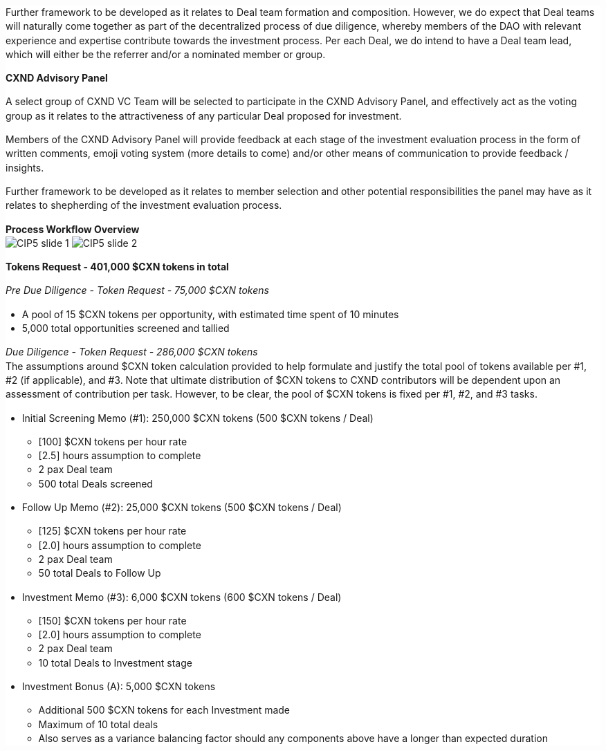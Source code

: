 Further framework to be developed as it relates to Deal team formation and composition. However, we do expect that Deal teams will naturally come together as part of the decentralized process of due diligence, whereby members of the DAO with relevant experience and expertise contribute towards the investment process. Per each Deal, we do intend to have a Deal team lead, which will either be the referrer and/or a nominated member or group.
 
**CXND Advisory Panel**

A select group of CXND VC Team will be selected to participate in the CXND Advisory Panel, and effectively act as the voting group as it relates to the attractiveness of any particular Deal proposed for investment. 

Members of the CXND Advisory Panel will provide feedback at each stage of the investment evaluation process in the form of written comments, emoji voting system (more details to come) and/or other means of communication to provide feedback / insights.

Further framework to be developed as it relates to member selection and other potential responsibilities the panel may have as it relates to shepherding of the investment evaluation process.

**Process Workflow Overview**
<br>![CIP5 slide 1](https://user-images.githubusercontent.com/65574926/195377415-6501aa12-06e0-4708-951e-aeebacda5aca.png)
![CIP5 slide 2](https://user-images.githubusercontent.com/65574926/195377984-351f6fb9-0b93-494c-8c8d-e1fc81dba5ba.png)

**Tokens Request - 401,000 $CXN tokens in total** 

*Pre Due Diligence - Token Request - 75,000 $CXN tokens*
- A pool of 15 $CXN tokens per opportunity, with estimated time spent of 10 minutes
- 5,000 total opportunities screened and tallied

*Due Diligence - Token Request - 286,000 $CXN tokens*
<br>The assumptions around $CXN token calculation provided to help formulate and justify the total pool of tokens available per #1, #2 (if applicable), and #3. Note that ultimate distribution of $CXN tokens to CXND contributors will be dependent upon an assessment of contribution per task. However, to be clear, the pool of $CXN tokens is fixed per #1, #2, and #3 tasks.

- Initial Screening Memo (#1): 250,000 $CXN tokens (500 $CXN tokens / Deal)
  - [100] $CXN tokens per hour rate
  - [2.5] hours assumption to complete
  - 2 pax Deal team
  - 500 total Deals screened

- Follow Up Memo (#2): 25,000 $CXN tokens (500 $CXN tokens / Deal)
  - [125] $CXN tokens per hour rate
  - [2.0] hours assumption to complete
  - 2 pax Deal team
  - 50 total Deals to Follow Up

- Investment Memo (#3): 6,000 $CXN tokens (600 $CXN tokens / Deal)
  - [150] $CXN tokens per hour rate
  - [2.0] hours assumption to complete
  - 2 pax Deal team
  - 10 total Deals to Investment stage

- Investment Bonus (A): 5,000 $CXN tokens
  - Additional 500 $CXN tokens for each Investment made
  - Maximum of 10 total deals
  - Also serves as a variance balancing factor should any components above have a longer than expected duration

